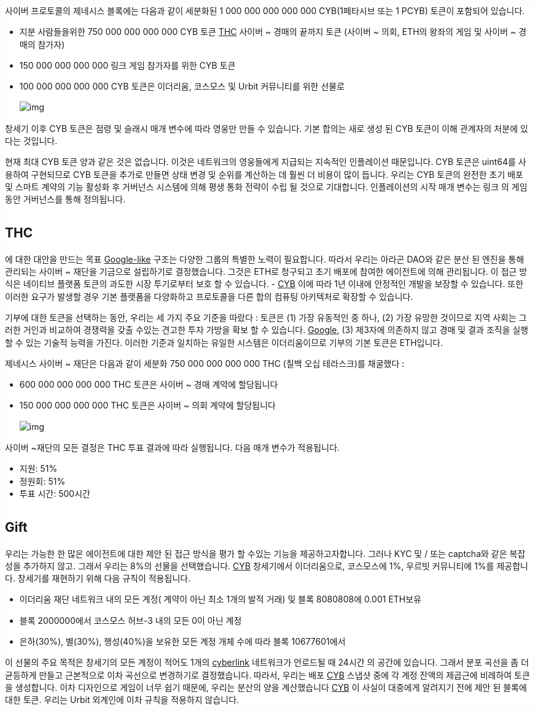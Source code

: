   사이버 프로토콜의 제네시스 블록에는 다음과 같이 세분화된 1 000 000 000 000 000 CYB(1페타시브 또는 1 PCYB) 토큰이 포함되어 있습니다.

  - 지분 사람들을위한 750 000 000 000 000  CYB 토큰 [THC](https://github.com/serejandmyself/cyber/blob/master/cyber.md#thc) 사이버 ~ 경매의 끝까지 토큰 (사이버 ~ 의회, ETH의 왕좌의 게임 및 사이버 ~ 경매의 참가자)

  - 150 000 000 000 000  링크 게임 참가자를 위한 CYB 토큰

  - 100 000 000 000 000 CYB 토큰은 이더리움, 코스모스 및 Urbit 커뮤니티를 위한 선물로

    ![img](https://github.com/serejandmyself/cyber/raw/master/images/CYB.svg?sanitize=true)

창세기 이후 CYB 토큰은 점령 및 슬래시 매개 변수에 따라 영웅만 만들 수 있습니다. 기본 합의는 새로 생성 된 CYB 토큰이 이해 관계자의 처분에 있다는 것입니다.

현재 최대 CYB 토큰 양과 같은 것은 없습니다. 이것은 네트워크의 영웅들에게 지급되는 지속적인 인플레이션 때문입니다. CYB 토큰은 uint64를 사용하여 구현되므로 CYB 토큰을 추가로 만들면 상태 변경 및 순위를 계산하는 데 훨씬 더 비용이 많이 듭니다. 우리는 CYB 토큰의 완전한 초기 배포 및 스마트 계약의 기능 활성화 후 거버넌스 시스템에 의해 평생 통화 전략이 수립 될 것으로 기대합니다. 인플레이션의 시작 매개 변수는 링크 의 게임 동안 거버넌스를 통해 정의됩니다.

## THC

에 대한 대안을 만드는 목표 [Google-like](https://google.com/) 구조는 다양한 그룹의 특별한 노력이 필요합니다. 따라서 우리는 아라곤 DAO와 같은 분산 된 엔진을 통해 관리되는 사이버 ~ 재단을 기금으로 설립하기로 결정했습니다. 그것은 ETH로 청구되고 초기 배포에 참여한 에이전트에 의해 관리됩니다. 이 접근 방식은 네이티브 플랫폼 토큰의 과도한 시장 투기로부터 보호 할 수 있습니다. - [CYB](https://github.com/serejandmyself/cyber/blob/master/cyber.md#cyb) 이에 따라 1년 이내에 안정적인 개발을 보장할 수 있습니다. 또한 이러한 요구가 발생할 경우 기본 플랫폼을 다양화하고 프로토콜을 다른 합의 컴퓨팅 아키텍처로 확장할 수 있습니다.

기부에 대한 토큰을 선택하는 동안, 우리는 세 가지 주요 기준을 따랐다 : 토큰은 (1) 가장 유동적인 중 하나, (2) 가장 유망한 것이므로 지역 사회는 그러한 거인과 비교하여 경쟁력을 갖출 수있는 견고한 투자 가방을 확보 할 수 있습니다. [Google](https://google.com/), (3) 제3자에 의존하지 않고 경매 및 결과 조직을 실행할 수 있는 기술적 능력을 가진다. 이러한 기준과 일치하는 유일한 시스템은 이더리움이므로 기부의 기본 토큰은 ETH입니다.

제네시스 사이버 ~ 재단은 다음과 같이 세분화 750 000 000 000 000  THC (칠백 오십 테라스크)를 채굴했다 :

- 600 000 000 000 000  THC 토큰은 사이버 ~ 경매 계약에 할당됩니다

- 150 000 000 000 000 THC 토큰은 사이버 ~ 의회 계약에 할당됩니다

  ![img](https://github.com/serejandmyself/cyber/raw/master/images/THC.svg?sanitize=true)

사이버 ~재단의 모든 결정은 THC 투표 결과에 따라 실행됩니다. 다음 매개 변수가 적용됩니다.

- 지원: 51%
- 정원회: 51%
- 투표 시간: 500시간

## Gift

우리는 가능한 한 많은 에이전트에 대한 제안 된 접근 방식을 평가 할 수있는 기능을 제공하고자합니다. 그러나 KYC 및 / 또는 captcha와 같은 복잡성을 추가하지 않고. 그래서 우리는 8%의 선물을 선택했습니다. [CYB](https://github.com/serejandmyself/cyber/blob/master/cyber.md#cyb) 창세기에서 이더리움으로, 코스모스에 1%, 우르빗 커뮤니티에 1%를 제공합니다. 창세기를 재현하기 위해 다음 규칙이 적용됩니다.

- 이더리움 재단 네트워크 내의 모든 계정( 계약이 아닌 최소 1개의 발적 거래) 및 블록 8080808에 0.001 ETH보유

- 블록 2000000에서 코스모스 허브-3 내의 모든 0이 아닌 계정

- 은하(30%), 별(30%), 행성(40%)을 보유한 모든 계정 개체 수에 따라 블록 10677601에서

  

이 선물의 주요 목적은 창세기의 모든 계정이 적어도 1개의 [cyberlink](https://github.com/serejandmyself/cyber/blob/master/cyber.md#cyberlinks) 네트워크가 언로드될 때 24시간 의 공간에 있습니다. 그래서 분포 곡선을 좀 더 균등하게 만들고 근본적으로 이차 곡선으로 변경하기로 결정했습니다. 따라서, 우리는 배포 [CYB](https://github.com/serejandmyself/cyber/blob/master/cyber.md#cyb) 스냅샷 중에 각 계정 잔액의 제곱근에 비례하여 토큰을 생성합니다. 이차 디자인으로 게임이 너무 쉽기 때문에, 우리는 분산의 양을 계산했습니다 [CYB](https://github.com/serejandmyself/cyber/blob/master/cyber.md#cyb) 이 사실이 대중에게 알려지기 전에 제안 된 블록에 대한 토큰. 우리는 Urbit 외계인에 이차 규칙을 적용하지 않습니다.
